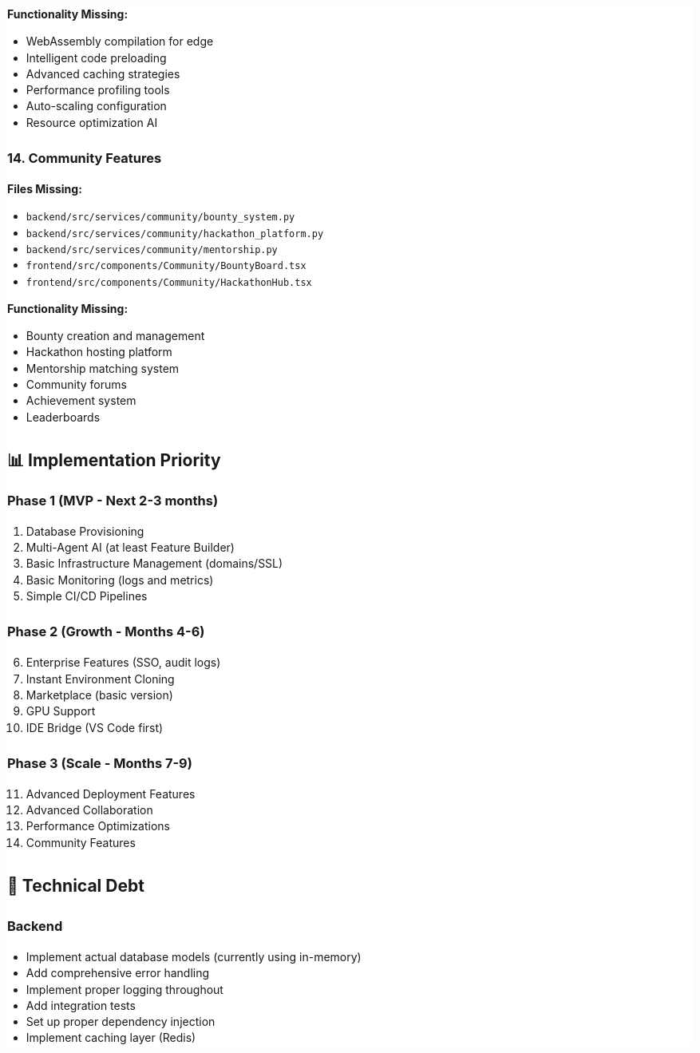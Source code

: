**Functionality Missing:**
- WebAssembly compilation for edge
- Intelligent code preloading
- Advanced caching strategies
- Performance profiling tools
- Auto-scaling configuration
- Resource optimization AI

### 14. Community Features
**Files Missing:**
- `backend/src/services/community/bounty_system.py`
- `backend/src/services/community/hackathon_platform.py`
- `backend/src/services/community/mentorship.py`
- `frontend/src/components/Community/BountyBoard.tsx`
- `frontend/src/components/Community/HackathonHub.tsx`

**Functionality Missing:**
- Bounty creation and management
- Hackathon hosting platform
- Mentorship matching system
- Community forums
- Achievement system
- Leaderboards

## 📊 Implementation Priority

### Phase 1 (MVP - Next 2-3 months)
1. Database Provisioning
2. Multi-Agent AI (at least Feature Builder)
3. Basic Infrastructure Management (domains/SSL)
4. Basic Monitoring (logs and metrics)
5. Simple CI/CD Pipelines

### Phase 2 (Growth - Months 4-6)
6. Enterprise Features (SSO, audit logs)
7. Instant Environment Cloning
8. Marketplace (basic version)
9. GPU Support
10. IDE Bridge (VS Code first)

### Phase 3 (Scale - Months 7-9)
11. Advanced Deployment Features
12. Advanced Collaboration
13. Performance Optimizations
14. Community Features

## 🔧 Technical Debt

### Backend
- Implement actual database models (currently using in-memory)
- Add comprehensive error handling
- Implement proper logging throughout
- Add integration tests
- Set up proper dependency injection
- Implement caching layer (Redis)
